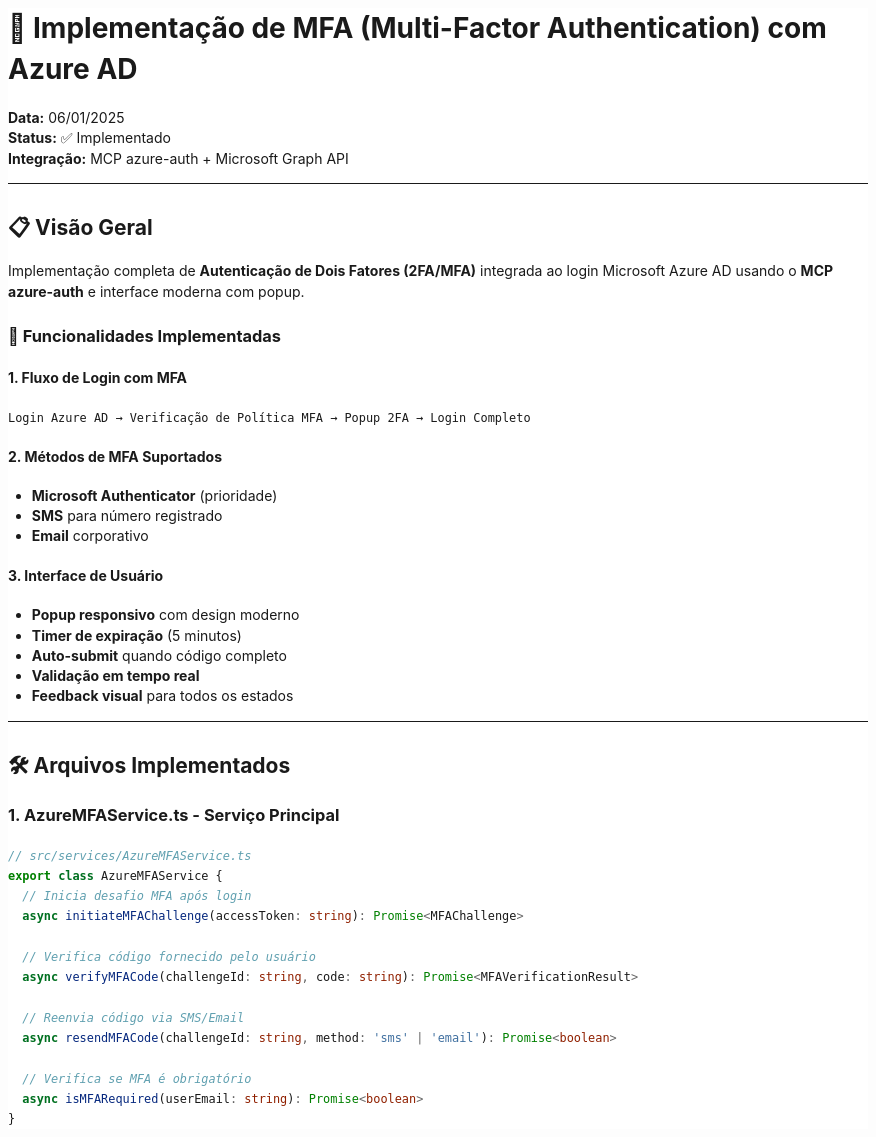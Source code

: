 # 🔐 Implementação de MFA (Multi-Factor Authentication) com Azure AD

**Data:** 06/01/2025  
**Status:** ✅ Implementado  
**Integração:** MCP azure-auth + Microsoft Graph API  

---

## 📋 Visão Geral

Implementação completa de **Autenticação de Dois Fatores (2FA/MFA)** integrada ao login Microsoft Azure AD usando o **MCP azure-auth** e interface moderna com popup.

### 🎯 **Funcionalidades Implementadas**

#### **1. Fluxo de Login com MFA**
```
Login Azure AD → Verificação de Política MFA → Popup 2FA → Login Completo
```

#### **2. Métodos de MFA Suportados**
- **Microsoft Authenticator** (prioridade)
- **SMS** para número registrado
- **Email** corporativo

#### **3. Interface de Usuário**
- **Popup responsivo** com design moderno
- **Timer de expiração** (5 minutos)
- **Auto-submit** quando código completo
- **Validação em tempo real**
- **Feedback visual** para todos os estados

---

## 🛠️ Arquivos Implementados

### **1. AzureMFAService.ts** - Serviço Principal
```typescript
// src/services/AzureMFAService.ts
export class AzureMFAService {
  // Inicia desafio MFA após login
  async initiateMFAChallenge(accessToken: string): Promise<MFAChallenge>
  
  // Verifica código fornecido pelo usuário
  async verifyMFACode(challengeId: string, code: string): Promise<MFAVerificationResult>
  
  // Reenvia código via SMS/Email
  async resendMFACode(challengeId: string, method: 'sms' | 'email'): Promise<boolean>
  
  // Verifica se MFA é obrigatório
  async isMFARequired(userEmail: string): Promise<boolean>
}
```
